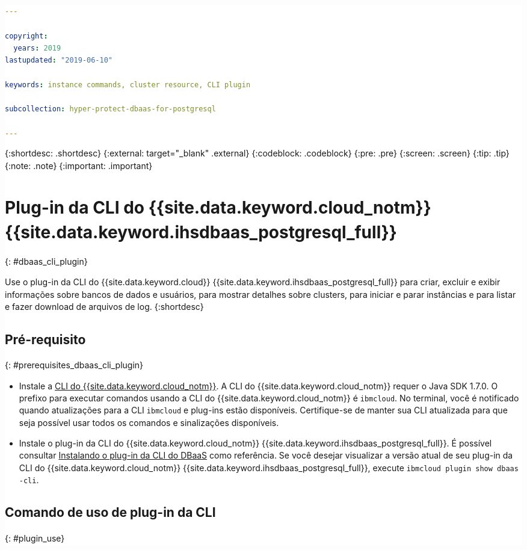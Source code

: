```yaml
---

copyright:
  years: 2019
lastupdated: "2019-06-10"

keywords: instance commands, cluster resource, CLI plugin

subcollection: hyper-protect-dbaas-for-postgresql

---
```


{:shortdesc: .shortdesc}
{:external: target="_blank" .external}
{:codeblock: .codeblock}
{:pre: .pre}
{:screen: .screen}
{:tip: .tip}
{:note: .note}
{:important: .important}


# Plug-in da CLI do {{site.data.keyword.cloud_notm}} {{site.data.keyword.ihsdbaas_postgresql_full}}
{: #dbaas_cli_plugin}

Use o plug-in da CLI do {{site.data.keyword.cloud}} {{site.data.keyword.ihsdbaas_postgresql_full}} para criar, excluir
e exibir informações sobre bancos de dados e usuários, para mostrar detalhes sobre clusters,
para iniciar e parar instâncias e para listar e fazer download de arquivos de log.
{:shortdesc}


## Pré-requisito
{: #prerequisites_dbaas_cli_plugin}

- Instale a [CLI do {{site.data.keyword.cloud_notm}}](/docs/cli?topic=cloud-cli-getting-started). A CLI do {{site.data.keyword.cloud_notm}} requer o Java SDK 1.7.0. O prefixo para executar comandos usando a CLI do {{site.data.keyword.cloud_notm}} é `ibmcloud`. No terminal, você é notificado quando atualizações para a CLI `ibmcloud` e plug-ins estão disponíveis. Certifique-se de manter sua CLI atualizada para que seja possível usar todos os comandos e sinalizações disponíveis.

- Instale o plug-in da CLI do {{site.data.keyword.cloud_notm}} {{site.data.keyword.ihsdbaas_postgresql_full}}. É possível consultar [Instalando o plug-in da CLI do DBaaS](/docs/services/hyper-protect-dbaas-for-postgresql?topic=hyper-protect-dbaas-for-postgresql-install-dbaas-cli-plugin) como referência. Se você desejar visualizar a versão atual de seu plug-in da CLI do {{site.data.keyword.cloud_notm}} {{site.data.keyword.ihsdbaas_postgresql_full}}, execute `ibmcloud plugin show dbaas-cli`.


## Comando de uso de plug-in da CLI
{: #plugin_use}
